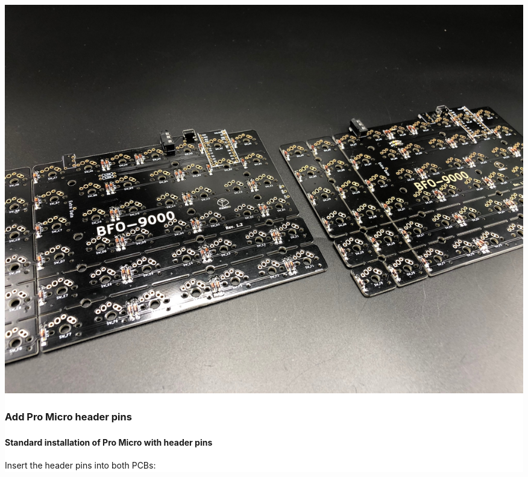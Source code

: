 ![](./assets/images/bfo-9000/IMG_6044.jpg)

### Add Pro Micro header pins

#### Standard installation of Pro Micro with header pins

Insert the header pins into both PCBs:
